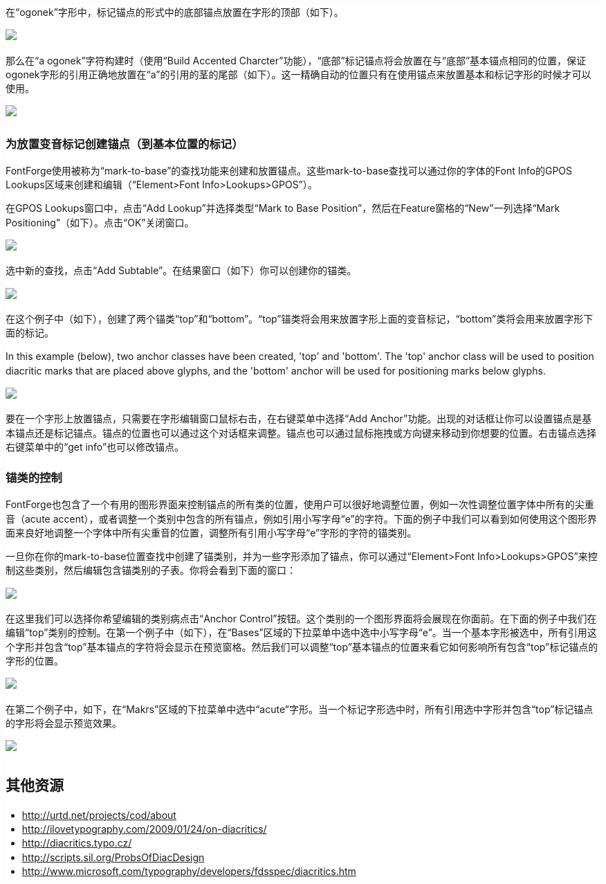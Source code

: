 在“ogonek”字形中，标记锚点的形式中的底部锚点放置在字形的顶部（如下）。

<img src="images/dia_ogonek_anchor.png"/>

那么在“a ogonek”字符构建时（使用“Build Accented Charcter”功能），“底部”标记锚点将会放置在与“底部”基本锚点相同的位置，保证ogonek字形的引用正确地放置在“a”的引用的茎的尾部（如下）。这一精确自动的位置只有在使用锚点来放置基本和标记字形的时候才可以使用。

<img src="images/dia_a_ogonek_anchors.png" />

### 为放置变音标记创建锚点（到基本位置的标记）

FontForge使用被称为“mark-to-base”的查找功能来创建和放置锚点。这些mark-to-base查找可以通过你的字体的Font Info的GPOS Lookups区域来创建和编辑（“Element>Font Info>Lookups>GPOS”）。

在GPOS Lookups窗口中，点击“Add Lookup”并选择类型“Mark to Base Position”，然后在Feature窗格的“New”一列选择“Mark Positioning”（如下）。点击“OK”关闭窗口。

<img src="images/dia_new_mark_to_base_1.png"/>

选中新的查找，点击“Add Subtable”。在结果窗口（如下）你可以创建你的锚类。

<img src="images/dia_anchor_new_subtable.png" />

在这个例子中（如下），创建了两个锚类“top”和“bottom”。“top”锚类将会用来放置字形上面的变音标记，“bottom”类将会用来放置字形下面的标记。

In this example (below), two anchor classes have been created, 'top' and 'bottom'. The 'top' anchor class will be used to position diacritic marks that are placed above glyphs, and the 'bottom' anchor will be used for positioning marks below glyphs.

<img src="images/dia_marks_classes_add.png" />

要在一个字形上放置锚点，只需要在字形编辑窗口鼠标右击，在右键菜单中选择“Add Anchor”功能。出现的对话框让你可以设置锚点是基本锚点还是标记锚点。锚点的位置也可以通过这个对话框来调整。锚点也可以通过鼠标拖拽或方向键来移动到你想要的位置。右击锚点选择右键菜单中的“get info”也可以修改锚点。

### 锚类的控制

FontForge也包含了一个有用的图形界面来控制锚点的所有类的位置，使用户可以很好地调整位置，例如一次性调整位置字体中所有的尖重音（acute accent），或者调整一个类别中包含的所有锚点，例如引用小写字母“e”的字符。下面的例子中我们可以看到如何使用这个图形界面来良好地调整一个字体中所有尖重音的位置，调整所有引用小写字母“e”字形的字符的锚类别。

一旦你在你的mark-to-base位置查找中创建了锚类别，并为一些字形添加了锚点，你可以通过“Element>Font Info>Lookups>GPOS”来控制这些类别，然后编辑包含锚类别的子表。你将会看到下面的窗口：

<img src="images/dia_anchor_control_1.png" />

在这里我们可以选择你希望编辑的类别病点击“Anchor Control”按钮。这个类别的一个图形界面将会展现在你面前。在下面的例子中我们在编辑“top”类别的控制。在第一个例子中（如下），在“Bases”区域的下拉菜单中选中选中小写字母“e”。当一个基本字形被选中，所有引用这个字形并包含“top”基本锚点的字符将会显示在预览窗格。然后我们可以调整“top”基本锚点的位置来看它如何影响所有包含“top”标记锚点的字形的位置。

<img src="images/dia_anchor_control_e.png" />

在第二个例子中，如下，在“Makrs”区域的下拉菜单中选中“acute”字形。当一个标记字形选中时，所有引用选中字形并包含“top”标记锚点的字形将会显示预览效果。

<img src="images/dia_anchor_control_mark.png" />


## 其他资源

* http://urtd.net/projects/cod/about
* http://ilovetypography.com/2009/01/24/on-diacritics/
* http://diacritics.typo.cz/
* http://scripts.sil.org/ProbsOfDiacDesign
* http://www.microsoft.com/typography/developers/fdsspec/diacritics.htm
